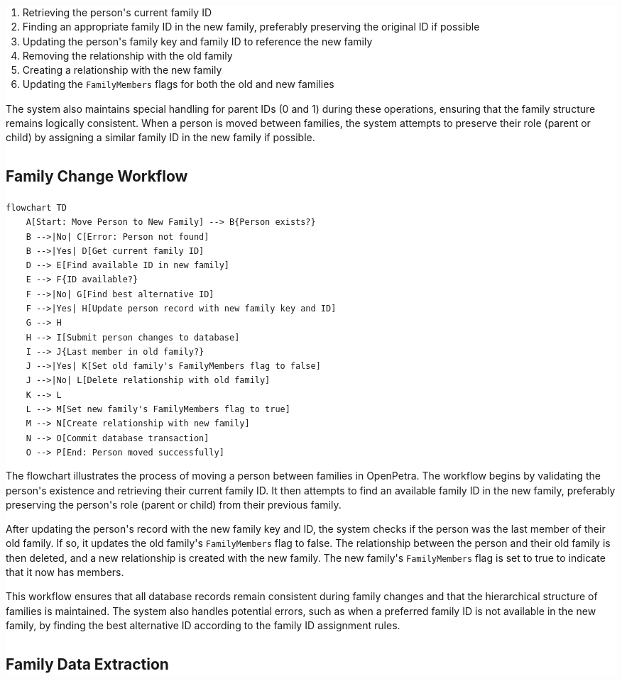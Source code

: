 1. Retrieving the person's current family ID
2. Finding an appropriate family ID in the new family, preferably preserving the original ID if possible
3. Updating the person's family key and family ID to reference the new family
4. Removing the relationship with the old family
5. Creating a relationship with the new family
6. Updating the `FamilyMembers` flags for both the old and new families

The system also maintains special handling for parent IDs (0 and 1) during these operations, ensuring that the family structure remains logically consistent. When a person is moved between families, the system attempts to preserve their role (parent or child) by assigning a similar family ID in the new family if possible.

## Family Change Workflow

```mermaid
flowchart TD
    A[Start: Move Person to New Family] --> B{Person exists?}
    B -->|No| C[Error: Person not found]
    B -->|Yes| D[Get current family ID]
    D --> E[Find available ID in new family]
    E --> F{ID available?}
    F -->|No| G[Find best alternative ID]
    F -->|Yes| H[Update person record with new family key and ID]
    G --> H
    H --> I[Submit person changes to database]
    I --> J{Last member in old family?}
    J -->|Yes| K[Set old family's FamilyMembers flag to false]
    J -->|No| L[Delete relationship with old family]
    K --> L
    L --> M[Set new family's FamilyMembers flag to true]
    M --> N[Create relationship with new family]
    N --> O[Commit database transaction]
    O --> P[End: Person moved successfully]
```

The flowchart illustrates the process of moving a person between families in OpenPetra. The workflow begins by validating the person's existence and retrieving their current family ID. It then attempts to find an available family ID in the new family, preferably preserving the person's role (parent or child) from their previous family.

After updating the person's record with the new family key and ID, the system checks if the person was the last member of their old family. If so, it updates the old family's `FamilyMembers` flag to false. The relationship between the person and their old family is then deleted, and a new relationship is created with the new family. The new family's `FamilyMembers` flag is set to true to indicate that it now has members.

This workflow ensures that all database records remain consistent during family changes and that the hierarchical structure of families is maintained. The system also handles potential errors, such as when a preferred family ID is not available in the new family, by finding the best alternative ID according to the family ID assignment rules.

## Family Data Extraction


[Generated by the Sage AI expert workbench: 2025-03-30 02:22:57  https://sage-tech.ai/workbench]: #
